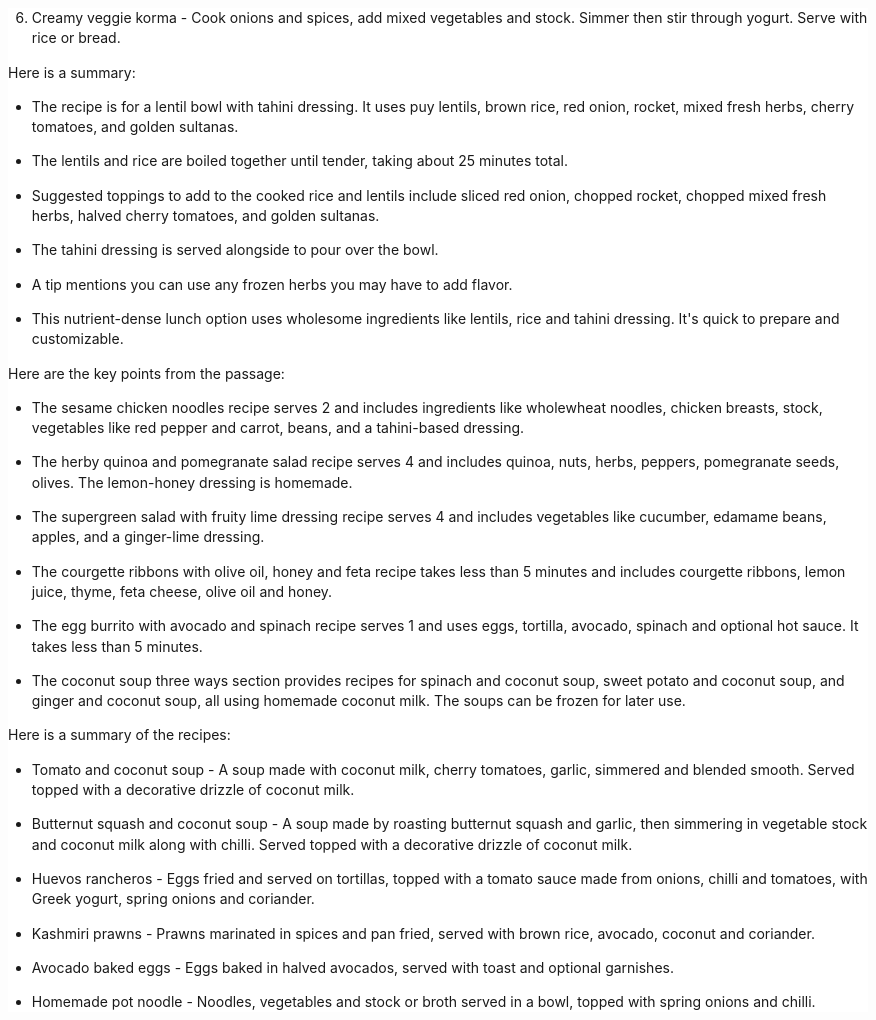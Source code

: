 6. Creamy veggie korma - Cook onions and spices, add mixed vegetables and stock. Simmer then stir through yogurt. Serve with rice or bread.

 Here is a summary:

- The recipe is for a lentil bowl with tahini dressing. It uses puy lentils, brown rice, red onion, rocket, mixed fresh herbs, cherry tomatoes, and golden sultanas. 

- The lentils and rice are boiled together until tender, taking about 25 minutes total. 

- Suggested toppings to add to the cooked rice and lentils include sliced red onion, chopped rocket, chopped mixed fresh herbs, halved cherry tomatoes, and golden sultanas.

- The tahini dressing is served alongside to pour over the bowl. 

- A tip mentions you can use any frozen herbs you may have to add flavor. 

- This nutrient-dense lunch option uses wholesome ingredients like lentils, rice and tahini dressing. It's quick to prepare and customizable.

 Here are the key points from the passage:

- The sesame chicken noodles recipe serves 2 and includes ingredients like wholewheat noodles, chicken breasts, stock, vegetables like red pepper and carrot, beans, and a tahini-based dressing. 

- The herby quinoa and pomegranate salad recipe serves 4 and includes quinoa, nuts, herbs, peppers, pomegranate seeds, olives. The lemon-honey dressing is homemade.

- The supergreen salad with fruity lime dressing recipe serves 4 and includes vegetables like cucumber, edamame beans, apples, and a ginger-lime dressing. 

- The courgette ribbons with olive oil, honey and feta recipe takes less than 5 minutes and includes courgette ribbons, lemon juice, thyme, feta cheese, olive oil and honey. 

- The egg burrito with avocado and spinach recipe serves 1 and uses eggs, tortilla, avocado, spinach and optional hot sauce. It takes less than 5 minutes. 

- The coconut soup three ways section provides recipes for spinach and coconut soup, sweet potato and coconut soup, and ginger and coconut soup, all using homemade coconut milk. The soups can be frozen for later use.

 Here is a summary of the recipes:

- Tomato and coconut soup - A soup made with coconut milk, cherry tomatoes, garlic, simmered and blended smooth. Served topped with a decorative drizzle of coconut milk. 

- Butternut squash and coconut soup - A soup made by roasting butternut squash and garlic, then simmering in vegetable stock and coconut milk along with chilli. Served topped with a decorative drizzle of coconut milk.

- Huevos rancheros - Eggs fried and served on tortillas, topped with a tomato sauce made from onions, chilli and tomatoes, with Greek yogurt, spring onions and coriander. 

- Kashmiri prawns - Prawns marinated in spices and pan fried, served with brown rice, avocado, coconut and coriander. 

- Avocado baked eggs - Eggs baked in halved avocados, served with toast and optional garnishes.

- Homemade pot noodle - Noodles, vegetables and stock or broth served in a bowl, topped with spring onions and chilli. 
